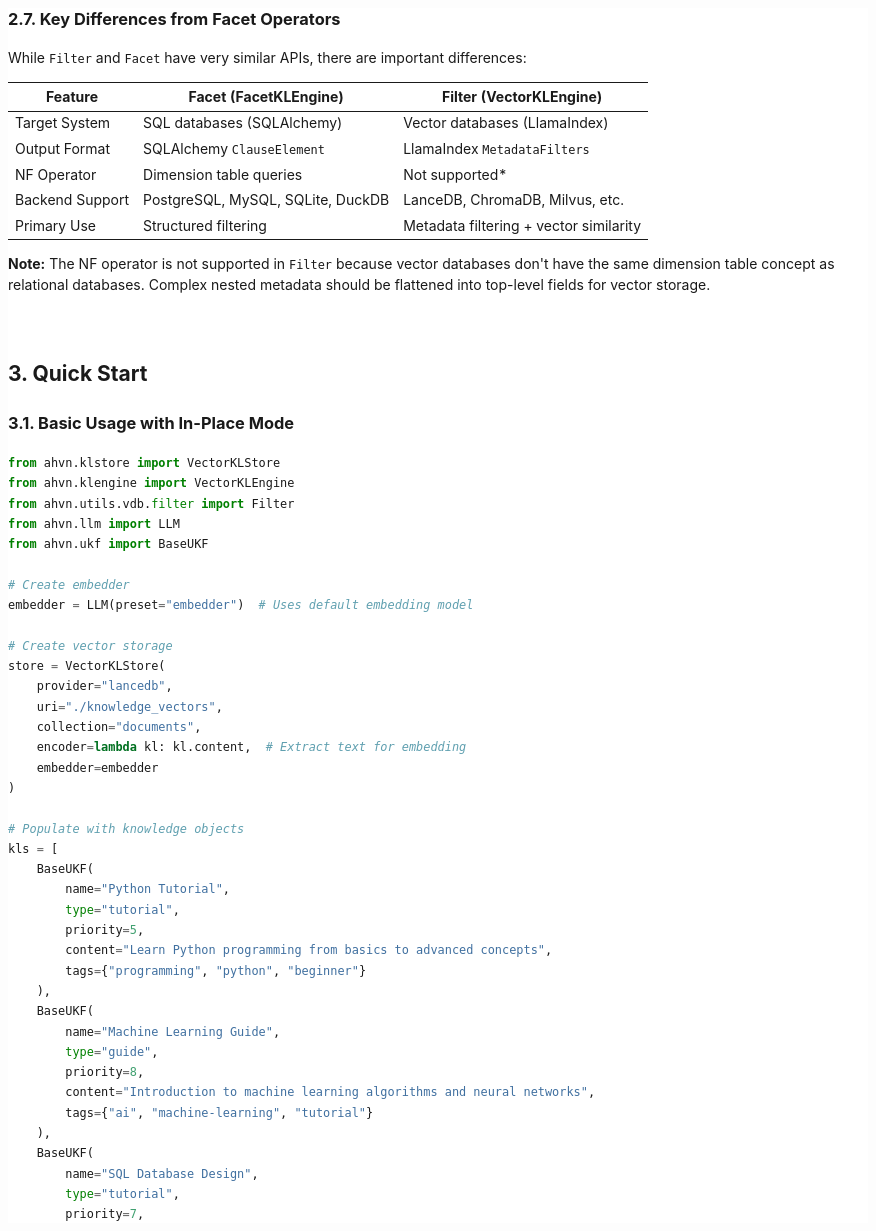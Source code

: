 ### 2.7. Key Differences from Facet Operators

While `Filter` and `Facet` have very similar APIs, there are important differences:

| Feature | Facet (FacetKLEngine) | Filter (VectorKLEngine) |
|---------|----------------------|-------------------------|
| Target System | SQL databases (SQLAlchemy) | Vector databases (LlamaIndex) |
| Output Format | SQLAlchemy `ClauseElement` | LlamaIndex `MetadataFilters` |
| NF Operator | Dimension table queries | Not supported* |
| Backend Support | PostgreSQL, MySQL, SQLite, DuckDB | LanceDB, ChromaDB, Milvus, etc. |
| Primary Use | Structured filtering | Metadata filtering + vector similarity |

**Note:** The NF operator is not supported in `Filter` because vector databases don't have the same dimension table concept as relational databases. Complex nested metadata should be flattened into top-level fields for vector storage.

<br/>

## 3. Quick Start

### 3.1. Basic Usage with In-Place Mode

```python
from ahvn.klstore import VectorKLStore
from ahvn.klengine import VectorKLEngine
from ahvn.utils.vdb.filter import Filter
from ahvn.llm import LLM
from ahvn.ukf import BaseUKF

# Create embedder
embedder = LLM(preset="embedder")  # Uses default embedding model

# Create vector storage
store = VectorKLStore(
    provider="lancedb",
    uri="./knowledge_vectors",
    collection="documents",
    encoder=lambda kl: kl.content,  # Extract text for embedding
    embedder=embedder
)

# Populate with knowledge objects
kls = [
    BaseUKF(
        name="Python Tutorial", 
        type="tutorial", 
        priority=5,
        content="Learn Python programming from basics to advanced concepts",
        tags={"programming", "python", "beginner"}
    ),
    BaseUKF(
        name="Machine Learning Guide",
        type="guide",
        priority=8,
        content="Introduction to machine learning algorithms and neural networks",
        tags={"ai", "machine-learning", "tutorial"}
    ),
    BaseUKF(
        name="SQL Database Design",
        type="tutorial",
        priority=7,
```